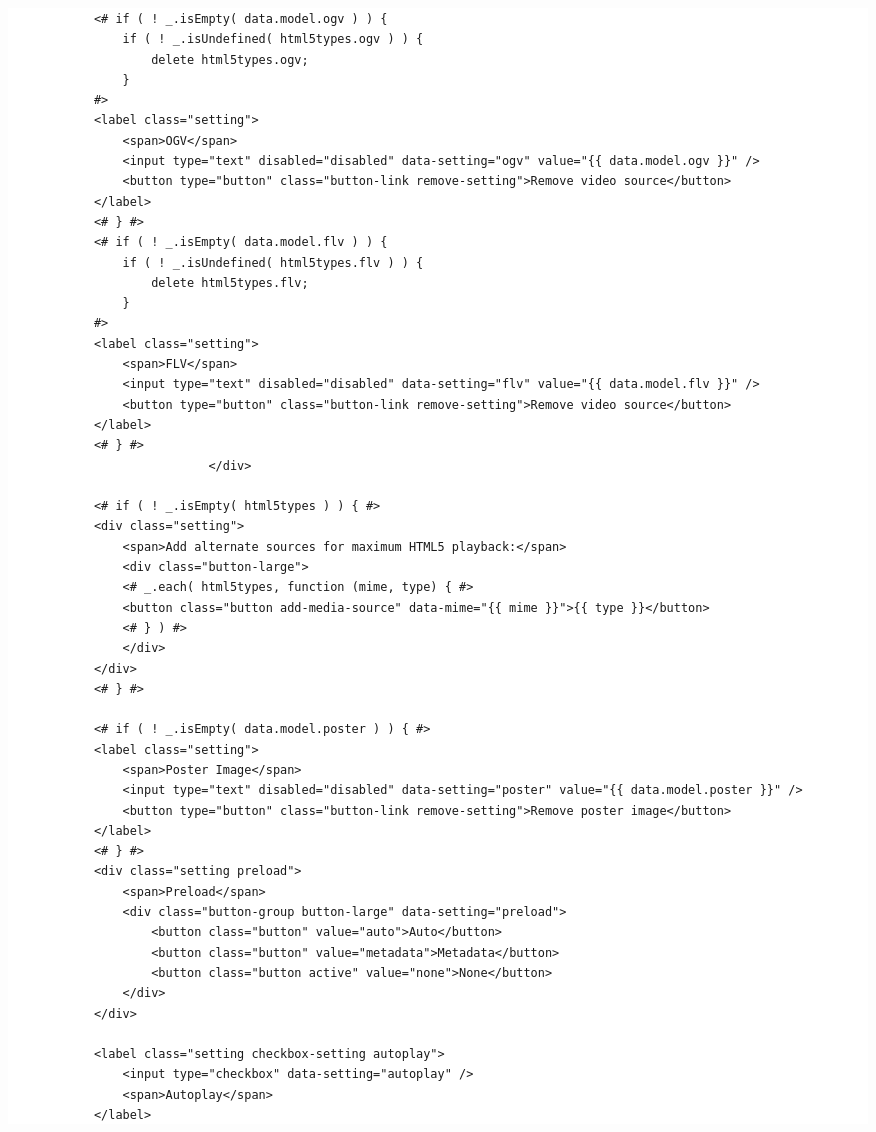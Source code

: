 				<# if ( ! _.isEmpty( data.model.ogv ) ) {
					if ( ! _.isUndefined( html5types.ogv ) ) {
						delete html5types.ogv;
					}
				#>
				<label class="setting">
					<span>OGV</span>
					<input type="text" disabled="disabled" data-setting="ogv" value="{{ data.model.ogv }}" />
					<button type="button" class="button-link remove-setting">Remove video source</button>
				</label>
				<# } #>
				<# if ( ! _.isEmpty( data.model.flv ) ) {
					if ( ! _.isUndefined( html5types.flv ) ) {
						delete html5types.flv;
					}
				#>
				<label class="setting">
					<span>FLV</span>
					<input type="text" disabled="disabled" data-setting="flv" value="{{ data.model.flv }}" />
					<button type="button" class="button-link remove-setting">Remove video source</button>
				</label>
				<# } #>
								</div>

				<# if ( ! _.isEmpty( html5types ) ) { #>
				<div class="setting">
					<span>Add alternate sources for maximum HTML5 playback:</span>
					<div class="button-large">
					<# _.each( html5types, function (mime, type) { #>
					<button class="button add-media-source" data-mime="{{ mime }}">{{ type }}</button>
					<# } ) #>
					</div>
				</div>
				<# } #>

				<# if ( ! _.isEmpty( data.model.poster ) ) { #>
				<label class="setting">
					<span>Poster Image</span>
					<input type="text" disabled="disabled" data-setting="poster" value="{{ data.model.poster }}" />
					<button type="button" class="button-link remove-setting">Remove poster image</button>
				</label>
				<# } #>
				<div class="setting preload">
					<span>Preload</span>
					<div class="button-group button-large" data-setting="preload">
						<button class="button" value="auto">Auto</button>
						<button class="button" value="metadata">Metadata</button>
						<button class="button active" value="none">None</button>
					</div>
				</div>

				<label class="setting checkbox-setting autoplay">
					<input type="checkbox" data-setting="autoplay" />
					<span>Autoplay</span>
				</label>
